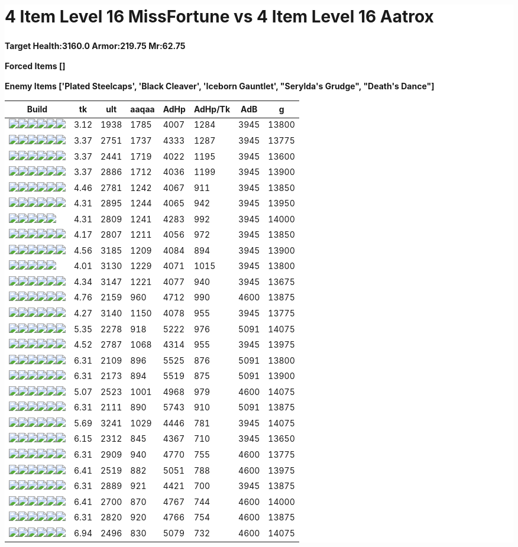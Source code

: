 










# 4 Item Level 16 MissFortune vs 4 Item Level 16 Aatrox

**Target Health:3160.0 Armor:219.75 Mr:62.75**


**Forced Items []**


**Enemy Items ['Plated Steelcaps', 'Black Cleaver', 'Iceborn Gauntlet', "Serylda's Grudge", "Death's Dance"]**




Build | tk | ult | aaqaa | AdHp | AdHp/Tk | AdB | g
-|-|-|-|-|-|-|-
![](/item/3046.png)![](/item/3091.png)![](/item/6672.png)![](/item/3124.png)![](/item/1001.png)![](/item/1038.png)|3.12|1938|1785|4007|1284|3945|13800
![](/item/3072.png)![](/item/6672.png)![](/item/6694.png)![](/item/3124.png)![](/item/1001.png)![](/item/1037.png)|3.37|2751|1737|4333|1287|3945|13775
![](/item/3004.png)![](/item/3508.png)![](/item/6672.png)![](/item/3124.png)![](/item/1001.png)![](/item/1038.png)|3.37|2441|1719|4022|1195|3945|13600
![](/item/3004.png)![](/item/6672.png)![](/item/6694.png)![](/item/3124.png)![](/item/1001.png)![](/item/1038.png)|3.37|2886|1712|4036|1199|3945|13900
![](/item/3508.png)![](/item/3142.png)![](/item/3091.png)![](/item/6672.png)![](/item/1038.png)![](/item/1036.png)|4.46|2781|1242|4067|911|3945|13850
![](/item/6696.png)![](/item/3142.png)![](/item/3091.png)![](/item/6672.png)![](/item/1038.png)![](/item/1036.png)|4.31|2895|1244|4065|942|3945|13950
![](/item/3074.png)![](/item/3091.png)![](/item/6672.png)![](/item/3142.png)![](/item/1038.png)|4.31|2809|1241|4283|992|3945|14000
![](/item/3004.png)![](/item/3115.png)![](/item/6672.png)![](/item/3142.png)![](/item/1038.png)![](/item/1036.png)|4.17|2807|1211|4056|972|3945|13850
![](/item/3508.png)![](/item/3142.png)![](/item/3179.png)![](/item/6672.png)![](/item/1038.png)![](/item/1038.png)|4.56|3185|1209|4084|894|3945|13900
![](/item/3115.png)![](/item/6672.png)![](/item/6694.png)![](/item/3142.png)![](/item/1038.png)|4.01|3130|1229|4071|1015|3945|13800
![](/item/3004.png)![](/item/6672.png)![](/item/6694.png)![](/item/6675.png)![](/item/1001.png)![](/item/1037.png)|4.34|3147|1221|4077|940|3945|13675
![](/item/3071.png)![](/item/6672.png)![](/item/3115.png)![](/item/6675.png)![](/item/1001.png)![](/item/1037.png)|4.76|2159|960|4712|990|4600|13875
![](/item/6696.png)![](/item/6672.png)![](/item/6675.png)![](/item/6694.png)![](/item/1001.png)![](/item/1037.png)|4.27|3140|1150|4078|955|3945|13775
![](/item/3071.png)![](/item/6672.png)![](/item/3161.png)![](/item/6675.png)![](/item/1001.png)![](/item/1037.png)|5.35|2278|918|5222|976|5091|14075
![](/item/6696.png)![](/item/6672.png)![](/item/6675.png)![](/item/3074.png)![](/item/1001.png)![](/item/1037.png)|4.52|2787|1068|4314|955|3945|13975
![](/item/3071.png)![](/item/6672.png)![](/item/3508.png)![](/item/6630.png)![](/item/1001.png)![](/item/1038.png)|6.31|2109|896|5525|876|5091|13800
![](/item/6696.png)![](/item/6630.png)![](/item/3071.png)![](/item/6672.png)![](/item/1001.png)![](/item/1038.png)|6.31|2173|894|5519|875|5091|13900
![](/item/3074.png)![](/item/3071.png)![](/item/6675.png)![](/item/6672.png)![](/item/1001.png)![](/item/1037.png)|5.07|2523|1001|4968|979|4600|14075
![](/item/3074.png)![](/item/6630.png)![](/item/3071.png)![](/item/6672.png)![](/item/1001.png)![](/item/1037.png)|6.31|2111|890|5743|910|5091|13875
![](/item/3508.png)![](/item/3074.png)![](/item/6694.png)![](/item/6675.png)![](/item/1001.png)![](/item/1037.png)|5.69|3241|1029|4446|781|3945|14075
![](/item/6696.png)![](/item/3115.png)![](/item/6675.png)![](/item/3074.png)![](/item/1001.png)![](/item/1036.png)|6.15|2312|845|4367|710|3945|13650
![](/item/3071.png)![](/item/6675.png)![](/item/3508.png)![](/item/6694.png)![](/item/1001.png)![](/item/1037.png)|6.31|2909|940|4770|755|4600|13775
![](/item/3074.png)![](/item/3071.png)![](/item/6675.png)![](/item/3004.png)![](/item/1001.png)![](/item/1037.png)|6.41|2519|882|5051|788|4600|13975
![](/item/3508.png)![](/item/6696.png)![](/item/6675.png)![](/item/3074.png)![](/item/1001.png)![](/item/1037.png)|6.31|2889|921|4421|700|3945|13875
![](/item/3508.png)![](/item/6696.png)![](/item/6675.png)![](/item/3071.png)![](/item/1001.png)![](/item/1038.png)|6.41|2700|870|4767|744|4600|14000
![](/item/6696.png)![](/item/3071.png)![](/item/6675.png)![](/item/6694.png)![](/item/1001.png)![](/item/1037.png)|6.31|2820|920|4766|754|4600|13875
![](/item/6696.png)![](/item/3071.png)![](/item/6675.png)![](/item/3074.png)![](/item/1001.png)![](/item/1037.png)|6.94|2496|830|5079|732|4600|14075